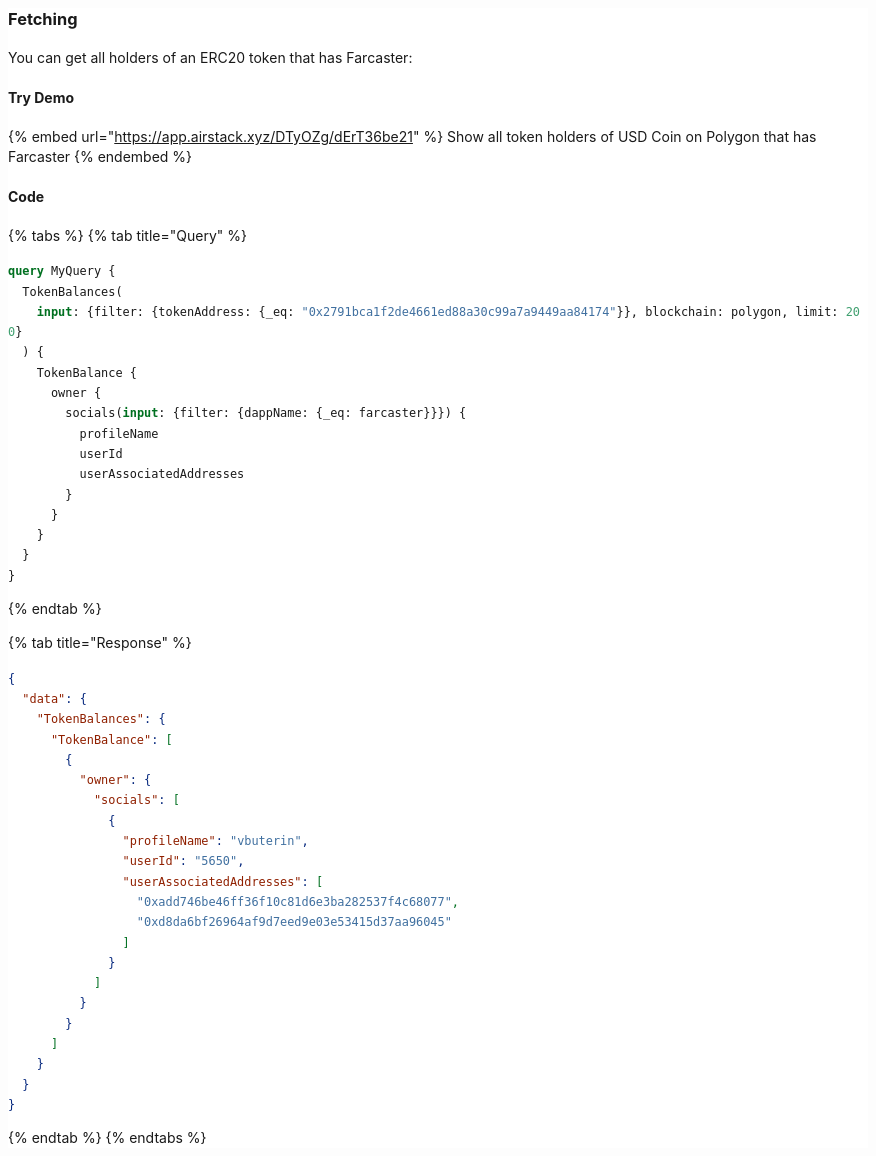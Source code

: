 ### Fetching

You can get all holders of an ERC20 token that has Farcaster:

#### Try Demo

{% embed url="https://app.airstack.xyz/DTyOZg/dErT36be21" %}
Show all token holders of USD Coin on Polygon that has Farcaster
{% endembed %}

#### Code

{% tabs %}
{% tab title="Query" %}
```graphql
query MyQuery {
  TokenBalances(
    input: {filter: {tokenAddress: {_eq: "0x2791bca1f2de4661ed88a30c99a7a9449aa84174"}}, blockchain: polygon, limit: 200}
  ) {
    TokenBalance {
      owner {
        socials(input: {filter: {dappName: {_eq: farcaster}}}) {
          profileName
          userId
          userAssociatedAddresses
        }
      }
    }
  }
}
```
{% endtab %}

{% tab title="Response" %}
```json
{
  "data": {
    "TokenBalances": {
      "TokenBalance": [
        {
          "owner": {
            "socials": [
              {
                "profileName": "vbuterin",
                "userId": "5650",
                "userAssociatedAddresses": [
                  "0xadd746be46ff36f10c81d6e3ba282537f4c68077",
                  "0xd8da6bf26964af9d7eed9e03e53415d37aa96045"
                ]
              }
            ]
          }
        }
      ]
    }
  }
}
```
{% endtab %}
{% endtabs %}
